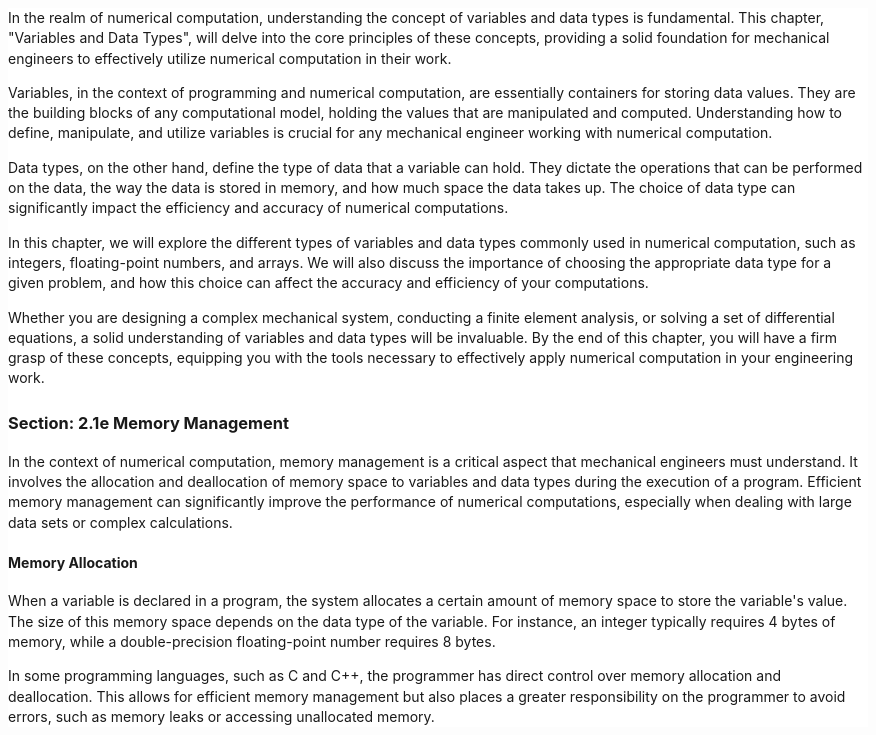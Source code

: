 

In the realm of numerical computation, understanding the concept of variables and data types is fundamental. This chapter, "Variables and Data Types", will delve into the core principles of these concepts, providing a solid foundation for mechanical engineers to effectively utilize numerical computation in their work.



Variables, in the context of programming and numerical computation, are essentially containers for storing data values. They are the building blocks of any computational model, holding the values that are manipulated and computed. Understanding how to define, manipulate, and utilize variables is crucial for any mechanical engineer working with numerical computation.



Data types, on the other hand, define the type of data that a variable can hold. They dictate the operations that can be performed on the data, the way the data is stored in memory, and how much space the data takes up. The choice of data type can significantly impact the efficiency and accuracy of numerical computations. 



In this chapter, we will explore the different types of variables and data types commonly used in numerical computation, such as integers, floating-point numbers, and arrays. We will also discuss the importance of choosing the appropriate data type for a given problem, and how this choice can affect the accuracy and efficiency of your computations.



Whether you are designing a complex mechanical system, conducting a finite element analysis, or solving a set of differential equations, a solid understanding of variables and data types will be invaluable. By the end of this chapter, you will have a firm grasp of these concepts, equipping you with the tools necessary to effectively apply numerical computation in your engineering work.



### Section: 2.1e Memory Management



In the context of numerical computation, memory management is a critical aspect that mechanical engineers must understand. It involves the allocation and deallocation of memory space to variables and data types during the execution of a program. Efficient memory management can significantly improve the performance of numerical computations, especially when dealing with large data sets or complex calculations.



#### Memory Allocation



When a variable is declared in a program, the system allocates a certain amount of memory space to store the variable's value. The size of this memory space depends on the data type of the variable. For instance, an integer typically requires 4 bytes of memory, while a double-precision floating-point number requires 8 bytes. 



In some programming languages, such as C and C++, the programmer has direct control over memory allocation and deallocation. This allows for efficient memory management but also places a greater responsibility on the programmer to avoid errors, such as memory leaks or accessing unallocated memory.
